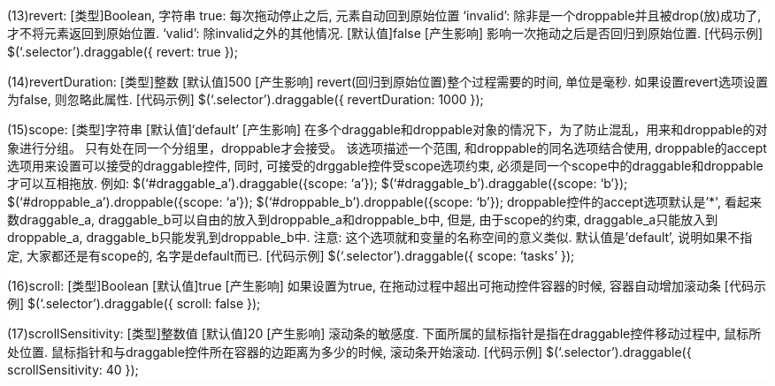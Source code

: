 (13)revert:
[类型]Boolean, 字符串
true: 每次拖动停止之后, 元素自动回到原始位置
‘invalid’: 除非是一个droppable并且被drop(放)成功了, 才不将元素返回到原始位置.
‘valid’: 除invalid之外的其他情况.
[默认值]false
[产生影响]
影响一次拖动之后是否回归到原始位置.
[代码示例]
$(‘.selector’).draggable({ revert: true });

(14)revertDuration:
[类型]整数
[默认值]500
[产生影响]
revert(回归到原始位置)整个过程需要的时间, 单位是毫秒. 如果设置revert选项设置为false, 则忽略此属性.
[代码示例]
$(‘.selector’).draggable({ revertDuration: 1000 });

(15)scope:
[类型]字符串
[默认值]‘default’
[产生影响]
在多个draggable和droppable对象的情况下，为了防止混乱，用来和droppable的对象进行分组。
只有处在同一个分组里，droppable才会接受。
该选项描述一个范围, 和droppable的同名选项结合使用, droppable的accept选项用来设置可以接受的draggable控件, 同时, 可接受的drggable控件受scope选项约束, 必须是同一个scope中的draggable和droppable才可以互相拖放.
例如:
$(‘#draggable_a’).draggable({scope: ‘a’});
$(‘#draggable_b’).draggable({scope: ‘b’});
$(‘#droppable_a’).droppable({scope: ‘a’});
$(‘#droppable_b’).droppable({scope: ‘b’});
droppable控件的accept选项默认是’*', 看起来数draggable_a, draggable_b可以自由的放入到droppable_a和droppable_b中, 但是, 由于scope的约束, draggable_a只能放入到droppable_a, draggable_b只能发乳到droppable_b中.
注意: 这个选项就和变量的名称空间的意义类似. 默认值是’default’, 说明如果不指定, 大家都还是有scope的, 名字是default而已.
[代码示例]
$(‘.selector’).draggable({ scope: ‘tasks’ });

(16)scroll:
[类型]Boolean
[默认值]true
[产生影响]
如果设置为true, 在拖动过程中超出可拖动控件容器的时候, 容器自动增加滚动条
[代码示例]
$(‘.selector’).draggable({ scroll: false });

(17)scrollSensitivity:
[类型]整数值
[默认值]20
[产生影响]
滚动条的敏感度.
下面所属的鼠标指针是指在draggable控件移动过程中, 鼠标所处位置.
鼠标指针和与draggable控件所在容器的边距离为多少的时候, 滚动条开始滚动.
[代码示例]
$(‘.selector’).draggable({ scrollSensitivity: 40 });
